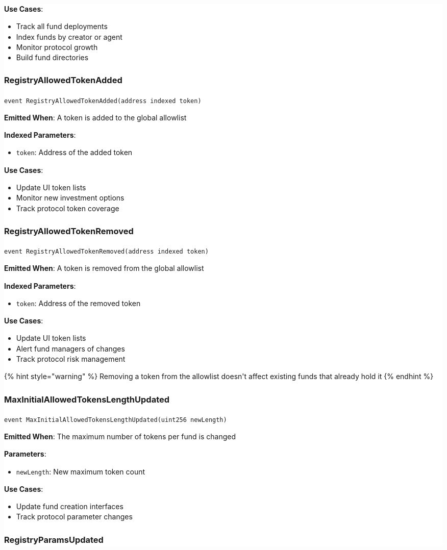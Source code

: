 **Use Cases**:
- Track all fund deployments
- Index funds by creator or agent
- Monitor protocol growth
- Build fund directories

### RegistryAllowedTokenAdded

```solidity
event RegistryAllowedTokenAdded(address indexed token)
```

**Emitted When**: A token is added to the global allowlist

**Indexed Parameters**:
- `token`: Address of the added token

**Use Cases**:
- Update UI token lists
- Monitor new investment options
- Track protocol token coverage

### RegistryAllowedTokenRemoved

```solidity
event RegistryAllowedTokenRemoved(address indexed token)
```

**Emitted When**: A token is removed from the global allowlist

**Indexed Parameters**:
- `token`: Address of the removed token

**Use Cases**:
- Update UI token lists
- Alert fund managers of changes
- Track protocol risk management

{% hint style="warning" %}
Removing a token from the allowlist doesn't affect existing funds that already hold it
{% endhint %}

### MaxInitialAllowedTokensLengthUpdated

```solidity
event MaxInitialAllowedTokensLengthUpdated(uint256 newLength)
```

**Emitted When**: The maximum number of tokens per fund is changed

**Parameters**:
- `newLength`: New maximum token count

**Use Cases**:
- Update fund creation interfaces
- Track protocol parameter changes

### RegistryParamsUpdated
